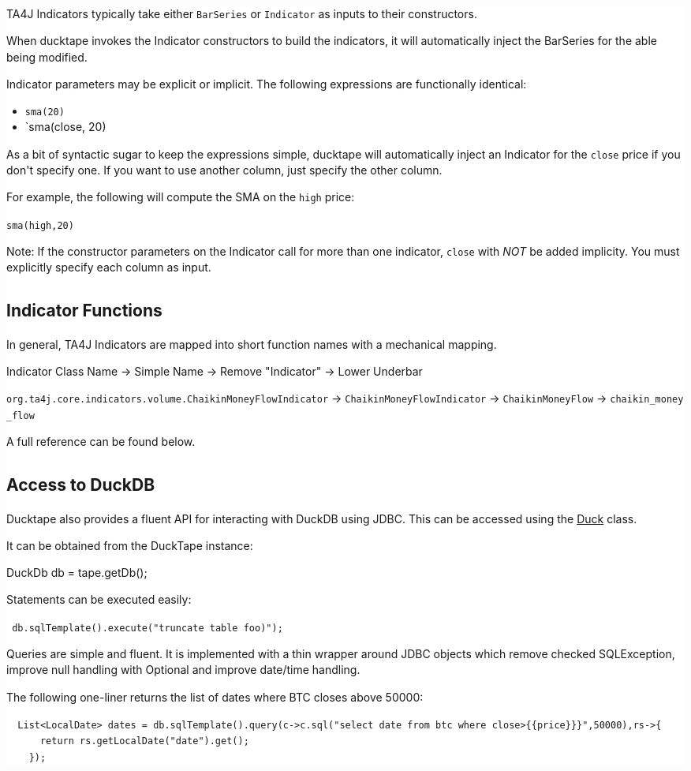 TA4J Indicators typically take either `BarSeries` or `Indicator` as inputs to their constructors.

When ducktape invokes the Indicator constructors to build the indicators, it will
automatically inject the BarSeries for the able being modified.

Indicator parameters may be explicit or implicit. The following expressions are functionally identical:

* `sma(20)`
* `sma(close, 20)

As a bit of syntactic sugar to keep the expressions simple, ducktape will automatically inject an Indicator 
for the `close` price if you don't specify one.  If you want to use another column, just specify the other column.

For example, the following will compute the SMA on the `high` price:

```
sma(high,20)
```
Note: If the constructor parameters on the Indicator call for more than one indicator, `close` with *NOT* be added 
implicity.  You must explicitly specify each column as input.

## Indicator Functions

In general, TA4J Indicators are mapped into short function names with a mechanical mapping.

Indicator Class Name -> Simple Name -> Remove "Indicator" -> Lower Underbar

`org.ta4j.core.indicators.volume.ChaikinMoneyFlowIndicator` -> `ChaikinMoneyFlowIndicator` -> `ChaikinMoneyFlow` -> `chaikin_money_flow`

A full reference can be found below.

## Access to DuckDB

Ducktape also provides a fluent API for interacting with DuckDB using JDBC. This can be accessed using 
the [Duck](https://github.com/bitquant-initiative/ducktape/blob/main/src/main/java/bq/duckdb/DuckDb.java) class.

It can be obtained from the DuckTape instance:

DuckDb db = tape.getDb();

Statements can be executed easily:

```
 db.sqlTemplate().execute("truncate table foo)");
```

Queries are simple and fluent. It is implemented with a thin wrapper around JDBC objects which remove checked SQLException, 
improve null handling with Optional and improve date/time handling.

The following one-liner returns the list of dates where BTC closes above 50000:
```
  List<LocalDate> dates = db.sqlTemplate().query(c->c.sql("select date from btc where close>{{price}}}",50000),rs->{
      return rs.getLocalDate("date").get();
    });
```
